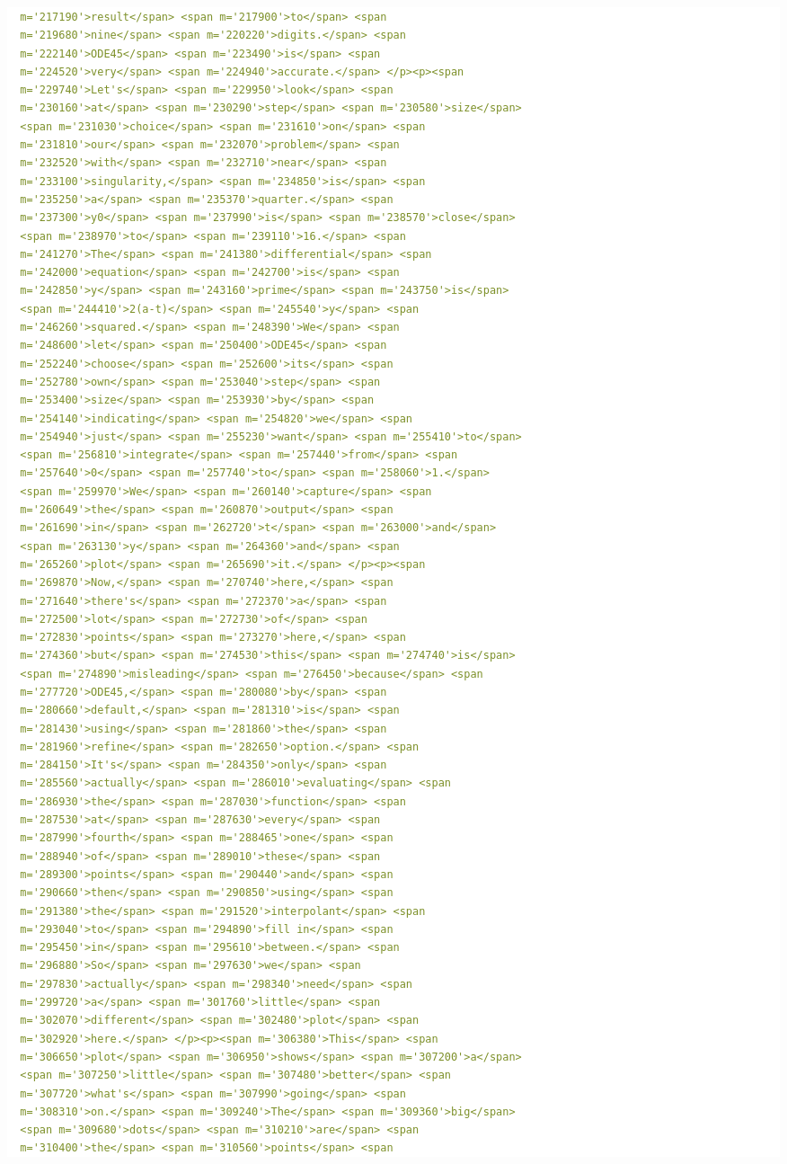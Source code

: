 ```yaml
  m='217190'>result</span> <span m='217900'>to</span> <span
  m='219680'>nine</span> <span m='220220'>digits.</span> <span
  m='222140'>ODE45</span> <span m='223490'>is</span> <span
  m='224520'>very</span> <span m='224940'>accurate.</span> </p><p><span
  m='229740'>Let's</span> <span m='229950'>look</span> <span
  m='230160'>at</span> <span m='230290'>step</span> <span m='230580'>size</span>
  <span m='231030'>choice</span> <span m='231610'>on</span> <span
  m='231810'>our</span> <span m='232070'>problem</span> <span
  m='232520'>with</span> <span m='232710'>near</span> <span
  m='233100'>singularity,</span> <span m='234850'>is</span> <span
  m='235250'>a</span> <span m='235370'>quarter.</span> <span
  m='237300'>y0</span> <span m='237990'>is</span> <span m='238570'>close</span>
  <span m='238970'>to</span> <span m='239110'>16.</span> <span
  m='241270'>The</span> <span m='241380'>differential</span> <span
  m='242000'>equation</span> <span m='242700'>is</span> <span
  m='242850'>y</span> <span m='243160'>prime</span> <span m='243750'>is</span>
  <span m='244410'>2(a-t)</span> <span m='245540'>y</span> <span
  m='246260'>squared.</span> <span m='248390'>We</span> <span
  m='248600'>let</span> <span m='250400'>ODE45</span> <span
  m='252240'>choose</span> <span m='252600'>its</span> <span
  m='252780'>own</span> <span m='253040'>step</span> <span
  m='253400'>size</span> <span m='253930'>by</span> <span
  m='254140'>indicating</span> <span m='254820'>we</span> <span
  m='254940'>just</span> <span m='255230'>want</span> <span m='255410'>to</span>
  <span m='256810'>integrate</span> <span m='257440'>from</span> <span
  m='257640'>0</span> <span m='257740'>to</span> <span m='258060'>1.</span>
  <span m='259970'>We</span> <span m='260140'>capture</span> <span
  m='260649'>the</span> <span m='260870'>output</span> <span
  m='261690'>in</span> <span m='262720'>t</span> <span m='263000'>and</span>
  <span m='263130'>y</span> <span m='264360'>and</span> <span
  m='265260'>plot</span> <span m='265690'>it.</span> </p><p><span
  m='269870'>Now,</span> <span m='270740'>here,</span> <span
  m='271640'>there's</span> <span m='272370'>a</span> <span
  m='272500'>lot</span> <span m='272730'>of</span> <span
  m='272830'>points</span> <span m='273270'>here,</span> <span
  m='274360'>but</span> <span m='274530'>this</span> <span m='274740'>is</span>
  <span m='274890'>misleading</span> <span m='276450'>because</span> <span
  m='277720'>ODE45,</span> <span m='280080'>by</span> <span
  m='280660'>default,</span> <span m='281310'>is</span> <span
  m='281430'>using</span> <span m='281860'>the</span> <span
  m='281960'>refine</span> <span m='282650'>option.</span> <span
  m='284150'>It's</span> <span m='284350'>only</span> <span
  m='285560'>actually</span> <span m='286010'>evaluating</span> <span
  m='286930'>the</span> <span m='287030'>function</span> <span
  m='287530'>at</span> <span m='287630'>every</span> <span
  m='287990'>fourth</span> <span m='288465'>one</span> <span
  m='288940'>of</span> <span m='289010'>these</span> <span
  m='289300'>points</span> <span m='290440'>and</span> <span
  m='290660'>then</span> <span m='290850'>using</span> <span
  m='291380'>the</span> <span m='291520'>interpolant</span> <span
  m='293040'>to</span> <span m='294890'>fill in</span> <span
  m='295450'>in</span> <span m='295610'>between.</span> <span
  m='296880'>So</span> <span m='297630'>we</span> <span
  m='297830'>actually</span> <span m='298340'>need</span> <span
  m='299720'>a</span> <span m='301760'>little</span> <span
  m='302070'>different</span> <span m='302480'>plot</span> <span
  m='302920'>here.</span> </p><p><span m='306380'>This</span> <span
  m='306650'>plot</span> <span m='306950'>shows</span> <span m='307200'>a</span>
  <span m='307250'>little</span> <span m='307480'>better</span> <span
  m='307720'>what's</span> <span m='307990'>going</span> <span
  m='308310'>on.</span> <span m='309240'>The</span> <span m='309360'>big</span>
  <span m='309680'>dots</span> <span m='310210'>are</span> <span
  m='310400'>the</span> <span m='310560'>points</span> <span
```